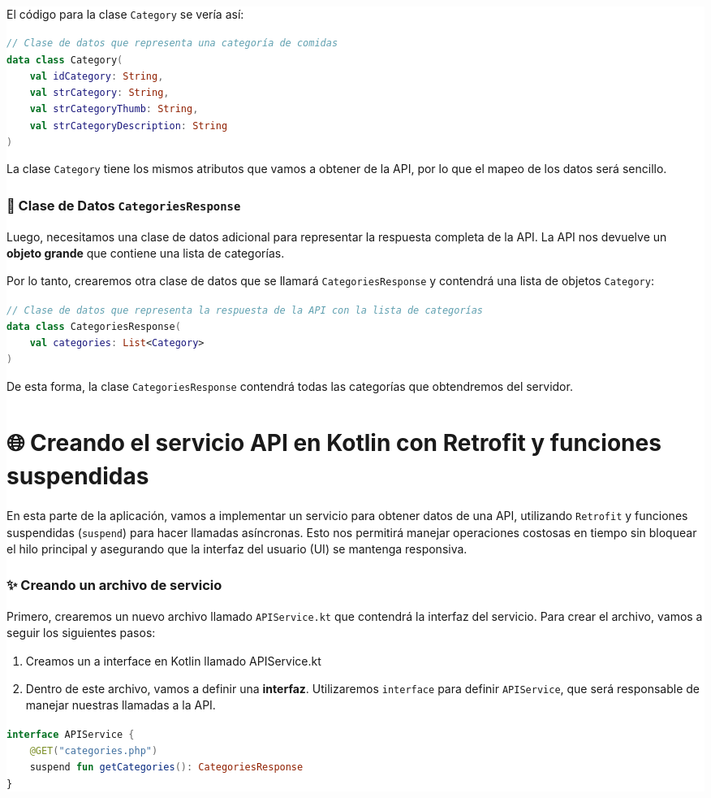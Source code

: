 El código para la clase `Category` se vería así:

```kotlin
// Clase de datos que representa una categoría de comidas
data class Category(
    val idCategory: String,
    val strCategory: String,
    val strCategoryThumb: String,
    val strCategoryDescription: String
)
```

La clase `Category` tiene los mismos atributos que vamos a obtener de la API, por lo que el mapeo de los datos será sencillo.

### 📄 Clase de Datos `CategoriesResponse`

Luego, necesitamos una clase de datos adicional para representar la respuesta completa de la API. La API nos devuelve un **objeto grande** que contiene una lista de categorías.

Por lo tanto, crearemos otra clase de datos que se llamará `CategoriesResponse` y contendrá una lista de objetos `Category`:

```kotlin
// Clase de datos que representa la respuesta de la API con la lista de categorías
data class CategoriesResponse(
    val categories: List<Category>
)
```

De esta forma, la clase `CategoriesResponse` contendrá todas las categorías que obtendremos del servidor.


# 🌐 Creando el servicio API en Kotlin con Retrofit y funciones suspendidas

En esta parte de la aplicación, vamos a implementar un servicio para obtener datos de una API, utilizando `Retrofit` y funciones suspendidas (`suspend`) para hacer llamadas asíncronas. Esto nos permitirá manejar operaciones costosas en tiempo sin bloquear el hilo principal y asegurando que la interfaz del usuario (UI) se mantenga responsiva.

### ✨ Creando un archivo de servicio

Primero, crearemos un nuevo archivo llamado `APIService.kt` que contendrá la interfaz del servicio. Para crear el archivo, vamos a seguir los siguientes pasos:

1. Creamos un a interface en Kotlin llamado APIService.kt

2. Dentro de este archivo, vamos a definir una **interfaz**. Utilizaremos `interface` para definir `APIService`, que será responsable de manejar nuestras llamadas a la API.

```kotlin
interface APIService {
    @GET("categories.php")
    suspend fun getCategories(): CategoriesResponse
}
```
